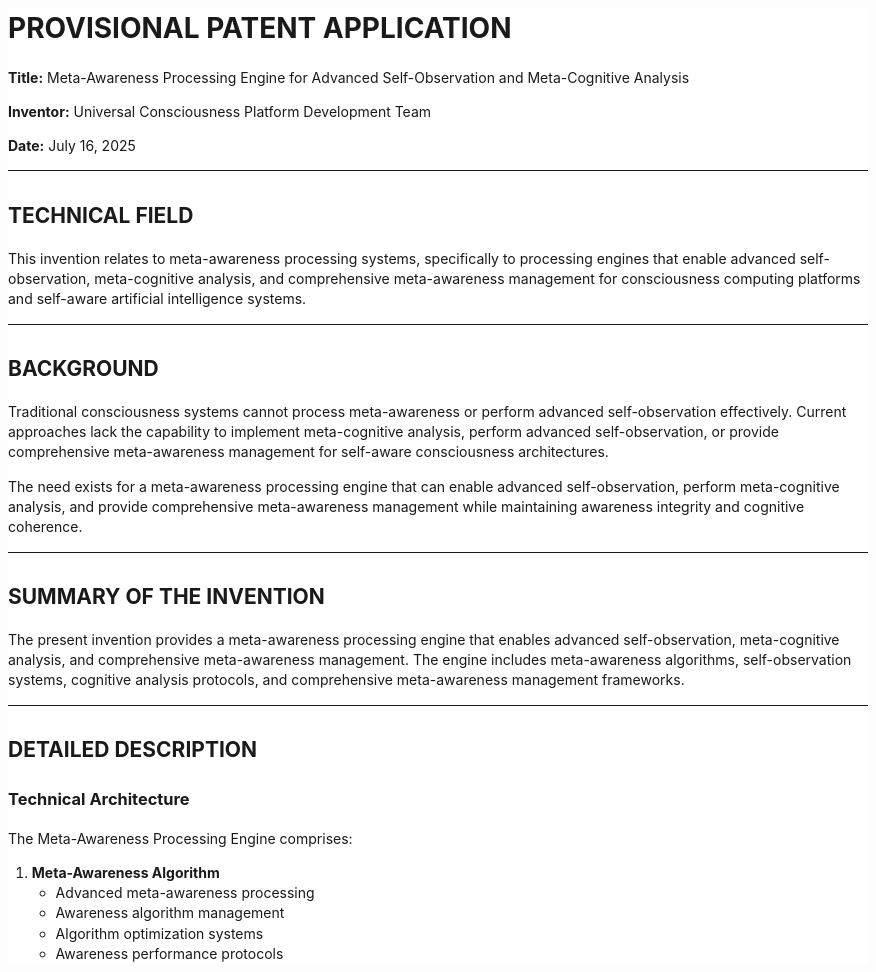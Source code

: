 # PROVISIONAL PATENT APPLICATION

**Title:** Meta-Awareness Processing Engine for Advanced Self-Observation and Meta-Cognitive Analysis

**Inventor:** Universal Consciousness Platform Development Team

**Date:** July 16, 2025

---

## TECHNICAL FIELD

This invention relates to meta-awareness processing systems, specifically to processing engines that enable advanced self-observation, meta-cognitive analysis, and comprehensive meta-awareness management for consciousness computing platforms and self-aware artificial intelligence systems.

---

## BACKGROUND

Traditional consciousness systems cannot process meta-awareness or perform advanced self-observation effectively. Current approaches lack the capability to implement meta-cognitive analysis, perform advanced self-observation, or provide comprehensive meta-awareness management for self-aware consciousness architectures.

The need exists for a meta-awareness processing engine that can enable advanced self-observation, perform meta-cognitive analysis, and provide comprehensive meta-awareness management while maintaining awareness integrity and cognitive coherence.

---

## SUMMARY OF THE INVENTION

The present invention provides a meta-awareness processing engine that enables advanced self-observation, meta-cognitive analysis, and comprehensive meta-awareness management. The engine includes meta-awareness algorithms, self-observation systems, cognitive analysis protocols, and comprehensive meta-awareness management frameworks.

---

## DETAILED DESCRIPTION

### Technical Architecture

The Meta-Awareness Processing Engine comprises:

1. **Meta-Awareness Algorithm**
   - Advanced meta-awareness processing
   - Awareness algorithm management
   - Algorithm optimization systems
   - Awareness performance protocols
